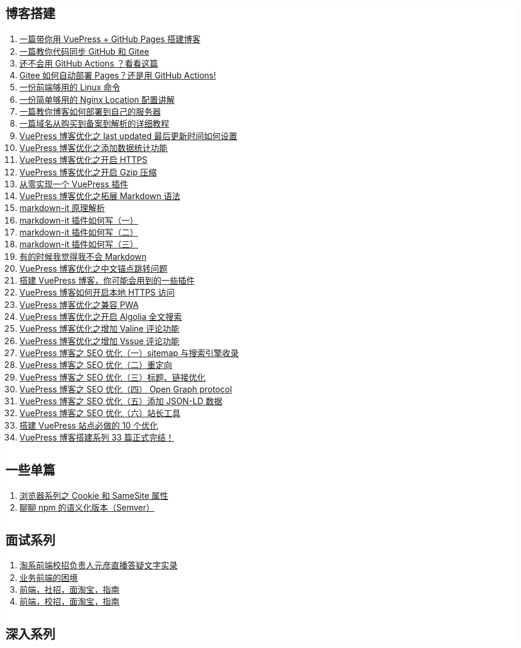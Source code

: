 ## 博客搭建

1. [一篇带你用 VuePress + GitHub Pages 搭建博客](https://github.com/mqyqingfeng/Blog/issues/235)
2. [一篇教你代码同步 GitHub 和 Gitee](https://github.com/mqyqingfeng/Blog/issues/236)
3. [还不会用 GitHub Actions ？看看这篇](https://github.com/mqyqingfeng/Blog/issues/237)
4. [Gitee 如何自动部署 Pages？还是用 GitHub Actions!](https://github.com/mqyqingfeng/Blog/issues/238)
5. [一份前端够用的 Linux 命令](https://github.com/mqyqingfeng/Blog/issues/239)
6. [一份简单够用的 Nginx Location 配置讲解](https://github.com/mqyqingfeng/Blog/issues/242)
7. [一篇教你博客如何部署到自己的服务器](https://github.com/mqyqingfeng/Blog/issues/243)
8. [一篇域名从购买到备案到解析的详细教程](https://github.com/mqyqingfeng/Blog/issues/247)
9. [VuePress 博客优化之 last updated 最后更新时间如何设置](https://github.com/mqyqingfeng/Blog/issues/244)
10. [VuePress 博客优化之添加数据统计功能](https://github.com/mqyqingfeng/Blog/issues/245)
11. [VuePress 博客优化之开启 HTTPS](https://github.com/mqyqingfeng/Blog/issues/246) 
12. [VuePress 博客优化之开启 Gzip 压缩](https://github.com/mqyqingfeng/Blog/issues/248)
13. [从零实现一个 VuePress 插件](https://github.com/mqyqingfeng/Blog/issues/250)
14. [VuePress 博客优化之拓展 Markdown 语法](https://github.com/mqyqingfeng/Blog/issues/251) 
15. [markdown-it 原理解析](https://github.com/mqyqingfeng/Blog/issues/252)
16. [markdown-it 插件如何写（一）](https://github.com/mqyqingfeng/Blog/issues/253)
17. [markdown-it 插件如何写（二）](https://github.com/mqyqingfeng/Blog/issues/254) 
18. [markdown-it 插件如何写（三）](https://github.com/mqyqingfeng/Blog/issues/255) 
19. [有的时候我觉得我不会 Markdown](https://github.com/mqyqingfeng/Blog/issues/256)
20. [VuePress 博客优化之中文锚点跳转问题](https://github.com/mqyqingfeng/Blog/issues/259)
21. [搭建 VuePress 博客，你可能会用到的一些插件](https://github.com/mqyqingfeng/Blog/issues/261)
22. [VuePress 博客如何开启本地 HTTPS 访问](https://github.com/mqyqingfeng/Blog/issues/262) 
23. [VuePress 博客优化之兼容 PWA](https://github.com/mqyqingfeng/Blog/issues/263) 
24. [VuePress 博客优化之开启 Algolia 全文搜索](https://github.com/mqyqingfeng/Blog/issues/267) 
25. [VuePress 博客优化之增加 Valine 评论功能](https://github.com/mqyqingfeng/Blog/issues/268)
26. [VuePress 博客优化之增加 Vssue 评论功能](https://github.com/mqyqingfeng/Blog/issues/270)
27. [VuePress 博客之 SEO 优化（一）sitemap 与搜索引擎收录](https://github.com/mqyqingfeng/Blog/issues/272)
28. [VuePress 博客之 SEO 优化（二）重定向](https://github.com/mqyqingfeng/Blog/issues/273)
29. [VuePress 博客之 SEO 优化（三）标题、链接优化](https://github.com/mqyqingfeng/Blog/issues/274)
30. [VuePress 博客之 SEO 优化（四） Open Graph protocol](https://github.com/mqyqingfeng/Blog/issues/275)
31. [VuePress 博客之 SEO 优化（五）添加 JSON-LD 数据](https://github.com/mqyqingfeng/Blog/issues/276)
32. [VuePress 博客之 SEO 优化（六）站长工具](https://github.com/mqyqingfeng/Blog/issues/277)
33. [搭建 VuePress 站点必做的 10 个优化](https://github.com/mqyqingfeng/Blog/issues/278) 
34. [VuePress 博客搭建系列 33 篇正式完结！](https://github.com/mqyqingfeng/Blog/issues/279)

## 一些单篇

1. [浏览器系列之 Cookie 和 SameSite 属性](https://github.com/mqyqingfeng/Blog/issues/157)
1. [聊聊 npm 的语义化版本（Semver）](https://github.com/mqyqingfeng/Blog/issues/312)

## 面试系列

1. [淘系前端校招负责人元彦直播答疑文字实录](https://github.com/mqyqingfeng/Blog/issues/167)
2. [业务前端的困境](https://github.com/mqyqingfeng/Blog/issues/172)
3. [前端，社招，面淘宝，指南](https://github.com/mqyqingfeng/Blog/issues/198)
4. [前端，校招，面淘宝，指南](https://github.com/mqyqingfeng/Blog/issues/200)

## 深入系列
